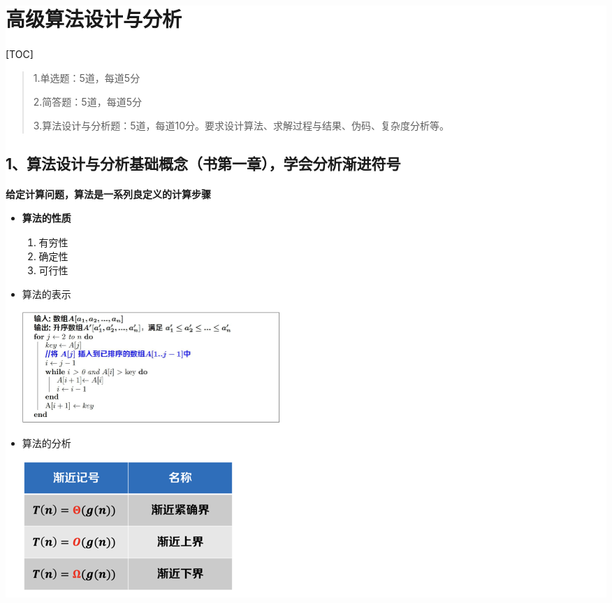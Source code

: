 # 高级算法设计与分析

[TOC]



>1.单选题：5道，每道5分
>
>2.简答题：5道，每道5分
>
>3.算法设计与分析题：5道，每道10分。要求设计算法、求解过程与结果、伪码、复杂度分析等。

## 1、算法设计与分析基础概念（书第一章），学会分析渐进符号

**给定计算问题，算法是一系列良定义的计算步骤**

- **算法的性质**

  1. 有穷性
  2. 确定性
  3. 可行性

- 算法的表示

  <img src=".\assets\image-20231212192728747.png" alt="image-20231212192728747" style="zoom:50%;" />

- 算法的分析

  ![image-20231212193341329](.\assets\image-20231212193341329.png)
